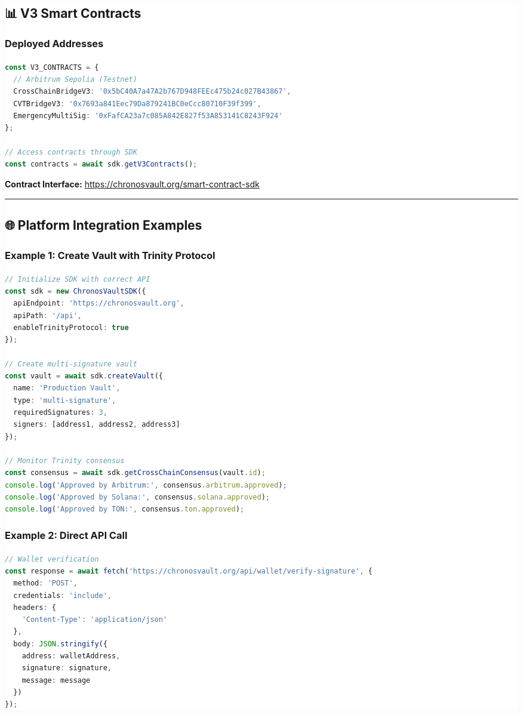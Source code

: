 
## 📊 V3 Smart Contracts

### Deployed Addresses

```typescript
const V3_CONTRACTS = {
  // Arbitrum Sepolia (Testnet)
  CrossChainBridgeV3: '0x5bC40A7a47A2b767D948FEEc475b24c027B43867',
  CVTBridgeV3: '0x7693a841Eec79Da879241BC0eCcc80710F39f399',
  EmergencyMultiSig: '0xFafCA23a7c085A842E827f53A853141C8243F924'
};

// Access contracts through SDK
const contracts = await sdk.getV3Contracts();
```

**Contract Interface:** https://chronosvault.org/smart-contract-sdk

---

## 🌐 Platform Integration Examples

### Example 1: Create Vault with Trinity Protocol

```typescript
// Initialize SDK with correct API
const sdk = new ChronosVaultSDK({
  apiEndpoint: 'https://chronosvault.org',
  apiPath: '/api',
  enableTrinityProtocol: true
});

// Create multi-signature vault
const vault = await sdk.createVault({
  name: 'Production Vault',
  type: 'multi-signature',
  requiredSignatures: 3,
  signers: [address1, address2, address3]
});

// Monitor Trinity consensus
const consensus = await sdk.getCrossChainConsensus(vault.id);
console.log('Approved by Arbitrum:', consensus.arbitrum.approved);
console.log('Approved by Solana:', consensus.solana.approved);
console.log('Approved by TON:', consensus.ton.approved);
```

### Example 2: Direct API Call

```typescript
// Wallet verification
const response = await fetch('https://chronosvault.org/api/wallet/verify-signature', {
  method: 'POST',
  credentials: 'include',
  headers: {
    'Content-Type': 'application/json'
  },
  body: JSON.stringify({
    address: walletAddress,
    signature: signature,
    message: message
  })
});

```